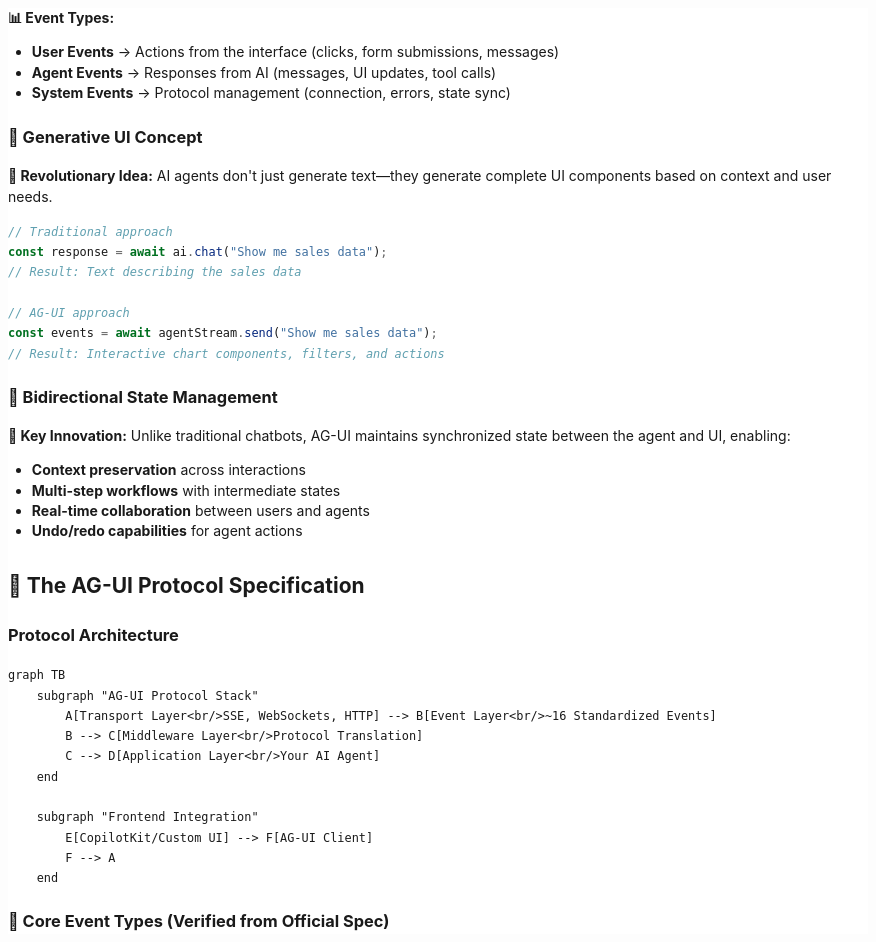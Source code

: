 ```mermaid
```

**📊 Event Types:**

- **User Events** → Actions from the interface (clicks, form submissions, messages)
- **Agent Events** → Responses from AI (messages, UI updates, tool calls)
- **System Events** → Protocol management (connection, errors, state sync)

### 🎨 Generative UI Concept

**🌟 Revolutionary Idea:** AI agents don't just generate text—they generate complete UI components based on context and user needs.

```javascript
// Traditional approach
const response = await ai.chat("Show me sales data");
// Result: Text describing the sales data

// AG-UI approach
const events = await agentStream.send("Show me sales data");
// Result: Interactive chart components, filters, and actions
```

### 🔄 Bidirectional State Management

**🎯 Key Innovation:** Unlike traditional chatbots, AG-UI maintains synchronized state between the agent and UI, enabling:

- **Context preservation** across interactions
- **Multi-step workflows** with intermediate states
- **Real-time collaboration** between users and agents
- **Undo/redo capabilities** for agent actions

## 📡 The AG-UI Protocol Specification

### Protocol Architecture

```mermaid
graph TB
    subgraph "AG-UI Protocol Stack"
        A[Transport Layer<br/>SSE, WebSockets, HTTP] --> B[Event Layer<br/>~16 Standardized Events]
        B --> C[Middleware Layer<br/>Protocol Translation]
        C --> D[Application Layer<br/>Your AI Agent]
    end

    subgraph "Frontend Integration"
        E[CopilotKit/Custom UI] --> F[AG-UI Client]
        F --> A
    end
```

### 🔌 Core Event Types (Verified from Official Spec)
